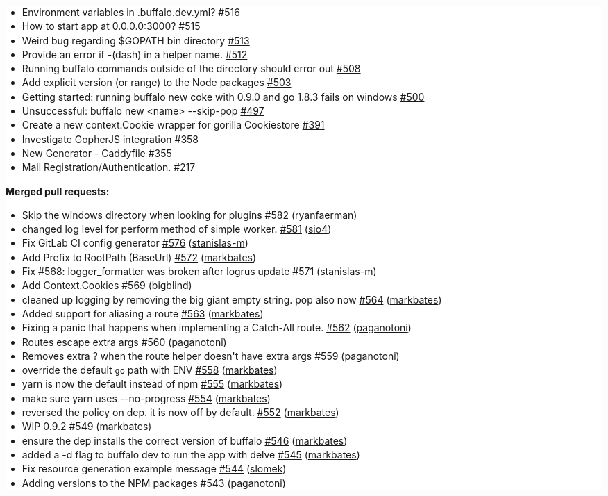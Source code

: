 - Environment variables in .buffalo.dev.yml? [\#516](https://github.com/gobuffalo/buffalo/issues/516)
- How to start app at 0.0.0.0:3000? [\#515](https://github.com/gobuffalo/buffalo/issues/515)
- Weird bug regarding $GOPATH bin directory [\#513](https://github.com/gobuffalo/buffalo/issues/513)
- Provide an error if -\(dash\) in a helper name. [\#512](https://github.com/gobuffalo/buffalo/issues/512)
- Running buffalo commands outside of the directory should error out [\#508](https://github.com/gobuffalo/buffalo/issues/508)
- Add explicit version \(or range\) to the Node packages [\#503](https://github.com/gobuffalo/buffalo/issues/503)
- Getting started:  running buffalo new coke with 0.9.0 and go 1.8.3 fails on windows [\#500](https://github.com/gobuffalo/buffalo/issues/500)
- Unsuccessful: buffalo new \<name\> --skip-pop [\#497](https://github.com/gobuffalo/buffalo/issues/497)
- Create a new context.Cookie wrapper for gorilla Cookiestore [\#391](https://github.com/gobuffalo/buffalo/issues/391)
- Investigate GopherJS integration [\#358](https://github.com/gobuffalo/buffalo/issues/358)
- New Generator - Caddyfile [\#355](https://github.com/gobuffalo/buffalo/issues/355)
- Mail Registration/Authentication. [\#217](https://github.com/gobuffalo/buffalo/issues/217)

**Merged pull requests:**

- Skip the windows directory when looking for plugins [\#582](https://github.com/gobuffalo/buffalo/pull/582) ([ryanfaerman](https://github.com/ryanfaerman))
- changed log level for perform method of simple worker. [\#581](https://github.com/gobuffalo/buffalo/pull/581) ([sio4](https://github.com/sio4))
- Fix GitLab CI config generator [\#576](https://github.com/gobuffalo/buffalo/pull/576) ([stanislas-m](https://github.com/stanislas-m))
- Add Prefix to RootPath \(BaseUrl\) [\#572](https://github.com/gobuffalo/buffalo/pull/572) ([markbates](https://github.com/markbates))
- Fix \#568: logger\_formatter was broken after logrus update [\#571](https://github.com/gobuffalo/buffalo/pull/571) ([stanislas-m](https://github.com/stanislas-m))
- Add Context.Cookies [\#569](https://github.com/gobuffalo/buffalo/pull/569) ([bigblind](https://github.com/bigblind))
- cleaned up logging by removing the big giant empty string. pop also now [\#564](https://github.com/gobuffalo/buffalo/pull/564) ([markbates](https://github.com/markbates))
- Added support for aliasing a route [\#563](https://github.com/gobuffalo/buffalo/pull/563) ([markbates](https://github.com/markbates))
- Fixing a panic that happens when implementing a Catch-All route. [\#562](https://github.com/gobuffalo/buffalo/pull/562) ([paganotoni](https://github.com/paganotoni))
- Routes escape extra args [\#560](https://github.com/gobuffalo/buffalo/pull/560) ([paganotoni](https://github.com/paganotoni))
- Removes extra ? when the route helper doesn't have extra args [\#559](https://github.com/gobuffalo/buffalo/pull/559) ([paganotoni](https://github.com/paganotoni))
- override the default `go` path with ENV [\#558](https://github.com/gobuffalo/buffalo/pull/558) ([markbates](https://github.com/markbates))
- yarn is now the default instead of npm [\#555](https://github.com/gobuffalo/buffalo/pull/555) ([markbates](https://github.com/markbates))
- make sure yarn uses --no-progress [\#554](https://github.com/gobuffalo/buffalo/pull/554) ([markbates](https://github.com/markbates))
- reversed the policy on dep. it is now off by default. [\#552](https://github.com/gobuffalo/buffalo/pull/552) ([markbates](https://github.com/markbates))
- WIP 0.9.2 [\#549](https://github.com/gobuffalo/buffalo/pull/549) ([markbates](https://github.com/markbates))
- ensure the dep installs the correct version of buffalo [\#546](https://github.com/gobuffalo/buffalo/pull/546) ([markbates](https://github.com/markbates))
- added a -d flag to buffalo dev to run the app with delve [\#545](https://github.com/gobuffalo/buffalo/pull/545) ([markbates](https://github.com/markbates))
- Fix resource generation example message [\#544](https://github.com/gobuffalo/buffalo/pull/544) ([slomek](https://github.com/slomek))
- Adding versions to the NPM packages [\#543](https://github.com/gobuffalo/buffalo/pull/543) ([paganotoni](https://github.com/paganotoni))